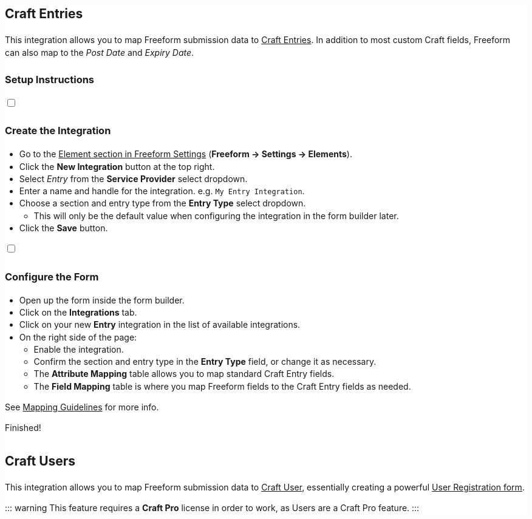 
## Craft Entries
This integration allows you to map Freeform submission data to [Craft Entries](https://craftcms.com/docs/5.x/reference/element-types/entries.html). In addition to most custom Craft fields, Freeform can also map to the *Post Date* and *Expiry Date*.

### Setup Instructions

<div class="step">
<label for="step1a"><input type="checkbox" class="step-check" id="step1a">

<h3>Create the Integration</h3>

</label>

- Go to the [Element section in Freeform Settings](../../configuration/settings/#elements) (**Freeform → Settings → Elements**).
- Click the **New Integration** button at the top right.
- Select *Entry* from the **Service Provider** select dropdown.
- Enter a name and handle for the integration. e.g. `My Entry Integration`.
- Choose a section and entry type from the **Entry Type** select dropdown.
    - This will only be the default value when configuring the integration in the form builder later.
- Click the **Save** button.

</div>

<div class="step">
<label for="step2a"><input type="checkbox" class="step-check" id="step2a">

<h3>Configure the Form</h3>

</label>

- Open up the form inside the form builder.
- Click on the **Integrations** tab.
- Click on your new **Entry** integration in the list of available integrations.
- On the right side of the page:
    - Enable the integration.
    - Confirm the section and entry type in the **Entry Type** field, or change it as necessary.
    - The **Attribute Mapping** table allows you to map standard Craft Entry fields.
    - The **Field Mapping** table is where you map Freeform fields to the Craft Entry fields as needed.

See [Mapping Guidelines](#mapping-guidelines) for more info.

</div>

<div class="step-finished">Finished!</div>
<div class="counter-reset"></div>


## Craft Users
This integration allows you to map Freeform submission data to [Craft User](https://craftcms.com/docs/5.x/reference/element-types/users.html), essentially creating a powerful [User Registration form](../../guides/user-registration-forms/).

::: warning
This feature requires a **Craft Pro** license in order to work, as Users are a Craft Pro feature.
:::
